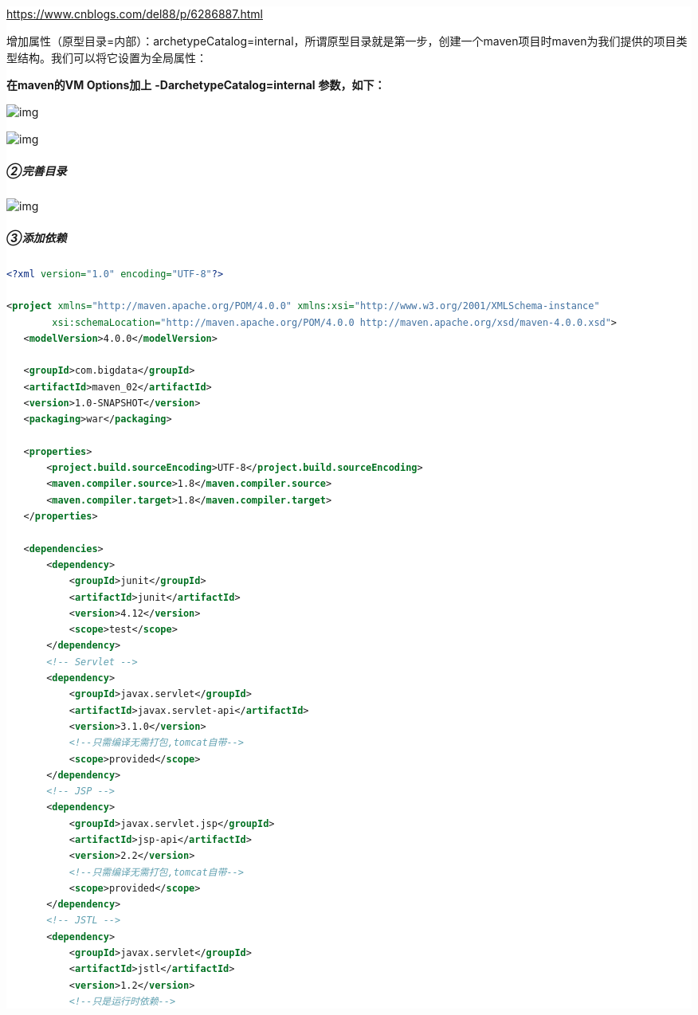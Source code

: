 <https://www.cnblogs.com/del88/p/6286887.html>

增加属性（原型目录=内部）：archetypeCatalog=internal，所谓原型目录就是第一步，创建一个maven项目时maven为我们提供的项目类型结构。我们可以将它设置为全局属性：

**在maven的VM Options加上** **-DarchetypeCatalog=internal** **参数，如下：** 

![img](https://cdn.jsdelivr.net/gh/HissenWang/images/img/wps30.jpg) 

![img](https://cdn.jsdelivr.net/gh/HissenWang/images/img/wps31.jpg) 

##### ②**完善目录**

![img](https://cdn.jsdelivr.net/gh/HissenWang/images/img/wps32.jpg) 

##### ③**添加依赖**

 ```xml
<?xml version="1.0" encoding="UTF-8"?>

<project xmlns="http://maven.apache.org/POM/4.0.0" xmlns:xsi="http://www.w3.org/2001/XMLSchema-instance"
         xsi:schemaLocation="http://maven.apache.org/POM/4.0.0 http://maven.apache.org/xsd/maven-4.0.0.xsd">
    <modelVersion>4.0.0</modelVersion>

    <groupId>com.bigdata</groupId>
    <artifactId>maven_02</artifactId>
    <version>1.0-SNAPSHOT</version>
    <packaging>war</packaging>

    <properties>
        <project.build.sourceEncoding>UTF-8</project.build.sourceEncoding>
        <maven.compiler.source>1.8</maven.compiler.source>
        <maven.compiler.target>1.8</maven.compiler.target>
    </properties>

    <dependencies>
        <dependency>
            <groupId>junit</groupId>
            <artifactId>junit</artifactId>
            <version>4.12</version>
            <scope>test</scope>
        </dependency>
        <!-- Servlet -->
        <dependency>
            <groupId>javax.servlet</groupId>
            <artifactId>javax.servlet-api</artifactId>
            <version>3.1.0</version>
            <!--只需编译无需打包,tomcat自带-->
            <scope>provided</scope>
        </dependency>
        <!-- JSP -->
        <dependency>
            <groupId>javax.servlet.jsp</groupId>
            <artifactId>jsp-api</artifactId>
            <version>2.2</version>
            <!--只需编译无需打包,tomcat自带-->
            <scope>provided</scope>
        </dependency>
        <!-- JSTL -->
        <dependency>
            <groupId>javax.servlet</groupId>
            <artifactId>jstl</artifactId>
            <version>1.2</version>
            <!--只是运行时依赖-->
 ```